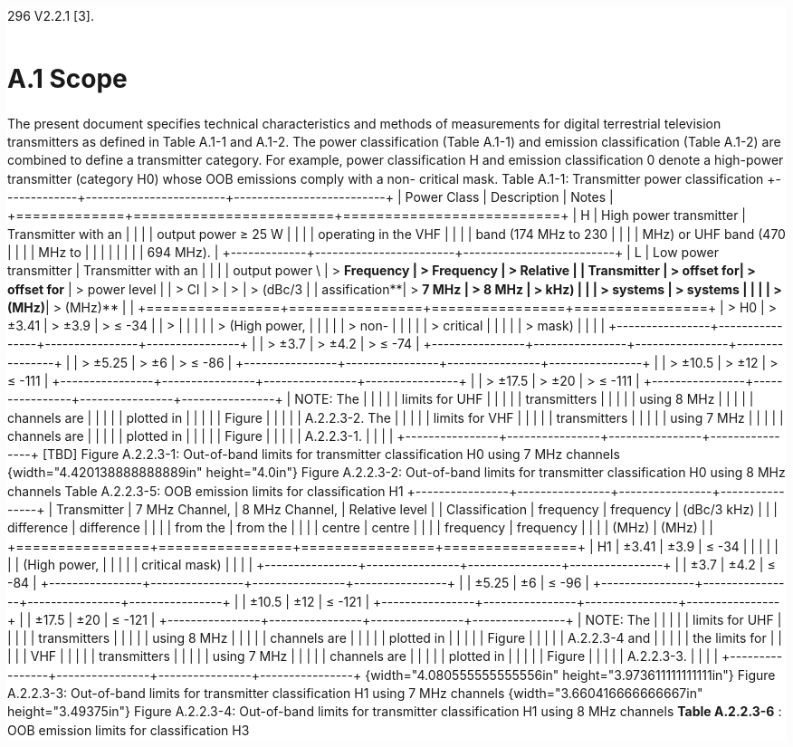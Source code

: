 296 V2.2.1 [3].
# A.1 Scope
The present document specifies technical characteristics and methods of
measurements for digital terrestrial television transmitters as defined in
Table A.1-1 and A.1-2. The power classification (Table A.1-1) and emission
classification (Table A.1-2) are combined to define a transmitter category.
For example, power classification H and emission classification 0 denote a
high-power transmitter (category H0) whose OOB emissions comply with a non-
critical mask.
Table A.1-1: Transmitter power classification
+-------------+------------------------+--------------------------+ | Power Class | Description | Notes | +=============+========================+==========================+ | H | High power transmitter | Transmitter with an | | | | output power ≥ 25 W | | | | operating in the VHF | | | | band (174 MHz to 230 | | | | MHz) or UHF band (470 | | | | MHz to | | | | | | | | 694 MHz). | +-------------+------------------------+--------------------------+ | L | Low power transmitter | Transmitter with an | | | | output power \ | > **Frequency | > **Frequency | > **Relative | |** Transmitter | > offset for**| > offset for** | > power level | | > Cl | > | > | > (dBc/3 | | assification**| > **7 MHz | > **8 MHz | > kHz)** | | | > systems | > systems | | | | > (MHz)**| > (MHz)** | | +================+================+================+================+ | > H0 | > ±3.41 | > ±3.9 | > ≤ -34 | | > | | | | | > (High power, | | | | | > non- | | | | | > critical | | | | | > mask) | | | | +----------------+----------------+----------------+----------------+ | | > ±3.7 | > ±4.2 | > ≤ -74 | +----------------+----------------+----------------+----------------+ | | > ±5.25 | > ±6 | > ≤ -86 | +----------------+----------------+----------------+----------------+ | | > ±10.5 | > ±12 | > ≤ -111 | +----------------+----------------+----------------+----------------+ | | > ±17.5 | > ±20 | > ≤ -111 | +----------------+----------------+----------------+----------------+ | NOTE: The | | | | | limits for UHF | | | | | transmitters | | | | | using 8 MHz | | | | | channels are | | | | | plotted in | | | | | Figure | | | | | A.2.2.3-2. The | | | | | limits for VHF | | | | | transmitters | | | | | using 7 MHz | | | | | channels are | | | | | plotted in | | | | | Figure | | | | | A.2.2.3-1. | | | | +----------------+----------------+----------------+----------------+
[TBD]
Figure A.2.2.3-1: Out-of-band limits for transmitter classification H0 using 7
MHz channels
{width="4.420138888888889in" height="4.0in"}
Figure A.2.2.3-2: Out-of-band limits for transmitter classification H0 using 8
MHz channels
Table A.2.2.3-5: OOB emission limits for classification H1
+----------------+----------------+----------------+----------------+ | Transmitter | 7 MHz Channel, | 8 MHz Channel, | Relative level | | Classification | frequency | frequency | (dBc/3 kHz) | | | difference | difference | | | | from the | from the | | | | centre | centre | | | | frequency | frequency | | | | (MHz) | (MHz) | | +================+================+================+================+ | H1 | ±3.41 | ±3.9 | ≤ -34 | | | | | | | (High power, | | | | | critical mask) | | | | +----------------+----------------+----------------+----------------+ | | ±3.7 | ±4.2 | ≤ -84 | +----------------+----------------+----------------+----------------+ | | ±5.25 | ±6 | ≤ -96 | +----------------+----------------+----------------+----------------+ | | ±10.5 | ±12 | ≤ -121 | +----------------+----------------+----------------+----------------+ | | ±17.5 | ±20 | ≤ -121 | +----------------+----------------+----------------+----------------+ | NOTE: The | | | | | limits for UHF | | | | | transmitters | | | | | using 8 MHz | | | | | channels are | | | | | plotted in | | | | | Figure | | | | | A.2.2.3-4 and | | | | | the limits for | | | | | VHF | | | | | transmitters | | | | | using 7 MHz | | | | | channels are | | | | | plotted in | | | | | Figure | | | | | A.2.2.3-3. | | | | +----------------+----------------+----------------+----------------+
{width="4.080555555555556in" height="3.973611111111111in"}
Figure A.2.2.3-3: Out-of-band limits for transmitter classification H1 using 7
MHz channels
{width="3.660416666666667in" height="3.49375in"}
Figure A.2.2.3-4: Out-of-band limits for transmitter classification H1 using 8
MHz channels
**Table A.2.2.3-6** : OOB emission limits for classification H3